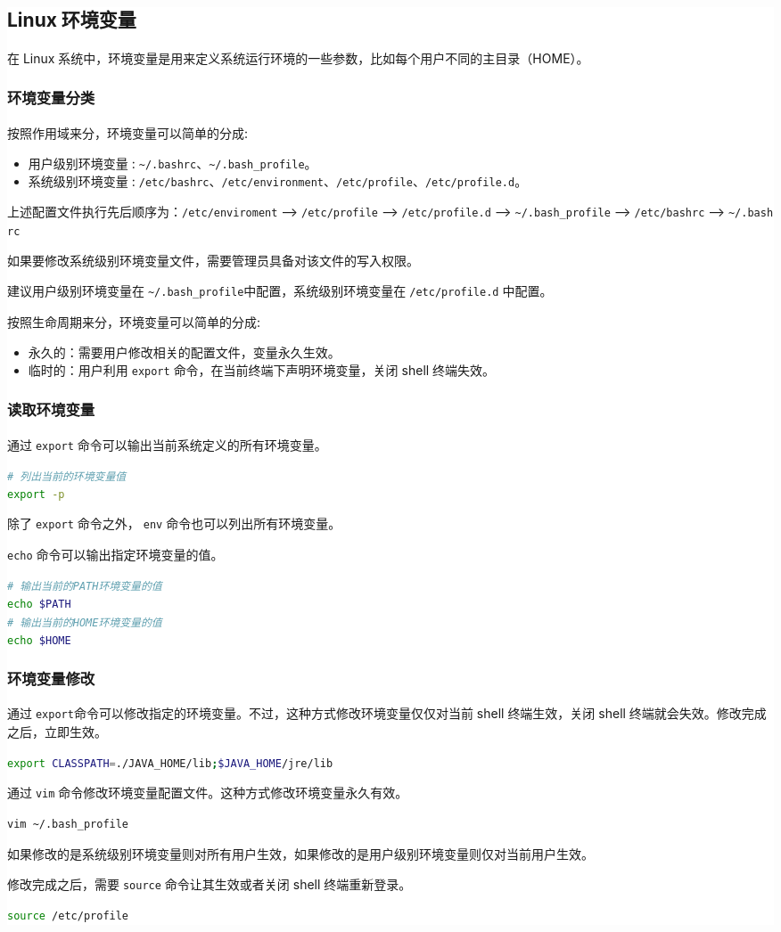## Linux 环境变量

在 Linux 系统中，环境变量是用来定义系统运行环境的一些参数，比如每个用户不同的主目录（HOME）。

### 环境变量分类

按照作用域来分，环境变量可以简单的分成:

- 用户级别环境变量 : `~/.bashrc`、`~/.bash_profile`。
- 系统级别环境变量 : `/etc/bashrc`、`/etc/environment`、`/etc/profile`、`/etc/profile.d`。

上述配置文件执行先后顺序为：`/etc/enviroment` –> `/etc/profile` –> `/etc/profile.d` –> `~/.bash_profile` –> `/etc/bashrc` –> `~/.bashrc`

如果要修改系统级别环境变量文件，需要管理员具备对该文件的写入权限。

建议用户级别环境变量在 `~/.bash_profile`中配置，系统级别环境变量在 `/etc/profile.d` 中配置。

按照生命周期来分，环境变量可以简单的分成:

- 永久的：需要用户修改相关的配置文件，变量永久生效。
- 临时的：用户利用 `export` 命令，在当前终端下声明环境变量，关闭 shell 终端失效。

### 读取环境变量

通过 `export` 命令可以输出当前系统定义的所有环境变量。

```bash
# 列出当前的环境变量值
export -p
```

除了 `export` 命令之外， `env` 命令也可以列出所有环境变量。

`echo` 命令可以输出指定环境变量的值。

```bash
# 输出当前的PATH环境变量的值
echo $PATH
# 输出当前的HOME环境变量的值
echo $HOME
```

### 环境变量修改

通过 `export`命令可以修改指定的环境变量。不过，这种方式修改环境变量仅仅对当前 shell 终端生效，关闭 shell 终端就会失效。修改完成之后，立即生效。

```bash
export CLASSPATH=./JAVA_HOME/lib;$JAVA_HOME/jre/lib
```

通过 `vim` 命令修改环境变量配置文件。这种方式修改环境变量永久有效。

```bash
vim ~/.bash_profile
```

如果修改的是系统级别环境变量则对所有用户生效，如果修改的是用户级别环境变量则仅对当前用户生效。

修改完成之后，需要 `source` 命令让其生效或者关闭 shell 终端重新登录。

```bash
source /etc/profile
```
